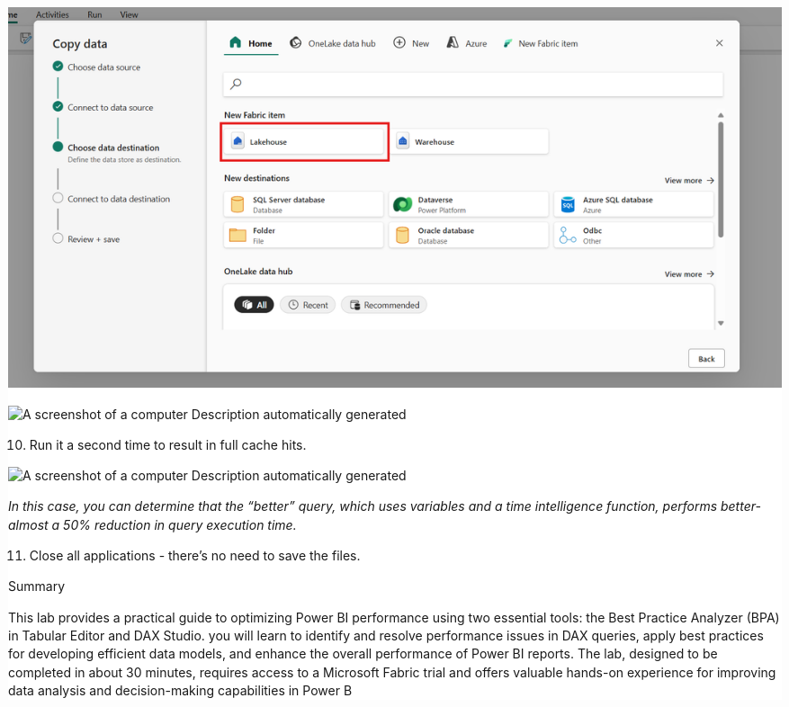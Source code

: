 ![](./media/image70.png)

![A screenshot of a computer Description automatically
generated](./media/image71.png)

10. Run it a second time to result in full cache hits.

![A screenshot of a computer Description automatically
generated](./media/image72.png)

*In this case, you can determine that the “better” query, which uses
variables and a time intelligence function, performs better-almost a 50%
reduction in query execution time.*

11. Close all applications - there’s no need to save the files.

Summary

This lab provides a practical guide to optimizing Power BI performance
using two essential tools: the Best Practice Analyzer (BPA) in Tabular
Editor and DAX Studio. you will learn to identify and resolve
performance issues in DAX queries, apply best practices for developing
efficient data models, and enhance the overall performance of Power BI
reports. The lab, designed to be completed in about 30 minutes, requires
access to a Microsoft Fabric trial and offers valuable hands-on
experience for improving data analysis and decision-making capabilities
in Power B
